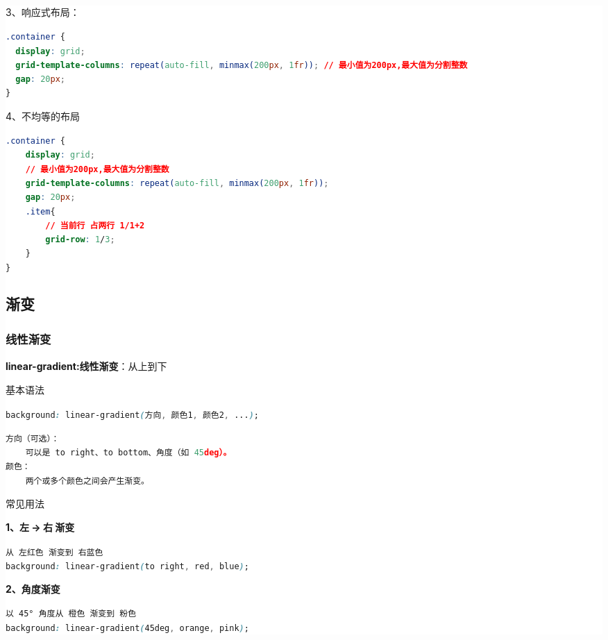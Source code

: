 3、响应式布局：

```css
.container {
  display: grid;
  grid-template-columns: repeat(auto-fill, minmax(200px, 1fr)); // 最小值为200px,最大值为分割整数
  gap: 20px;
}
```

4、不均等的布局

```css
.container {
    display: grid;
    // 最小值为200px,最大值为分割整数
    grid-template-columns: repeat(auto-fill, minmax(200px, 1fr));
    gap: 20px;
    .item{
        // 当前行 占两行 1/1+2
        grid-row: 1/3; 
    }
}
```

## 渐变

### 线性渐变

**linear-gradient:线性渐变**：从上到下

基本语法

```css
background: linear-gradient(方向, 颜色1, 颜色2, ...);
```

```ts
方向（可选）：
	可以是 to right、to bottom、角度（如 45deg）。
颜色：
	两个或多个颜色之间会产生渐变。
```

常见用法

**1、左 → 右 渐变**

```css
从 左红色 渐变到 右蓝色
background: linear-gradient(to right, red, blue);

```

**2、角度渐变**

```css
以 45° 角度从 橙色 渐变到 粉色
background: linear-gradient(45deg, orange, pink);
```
